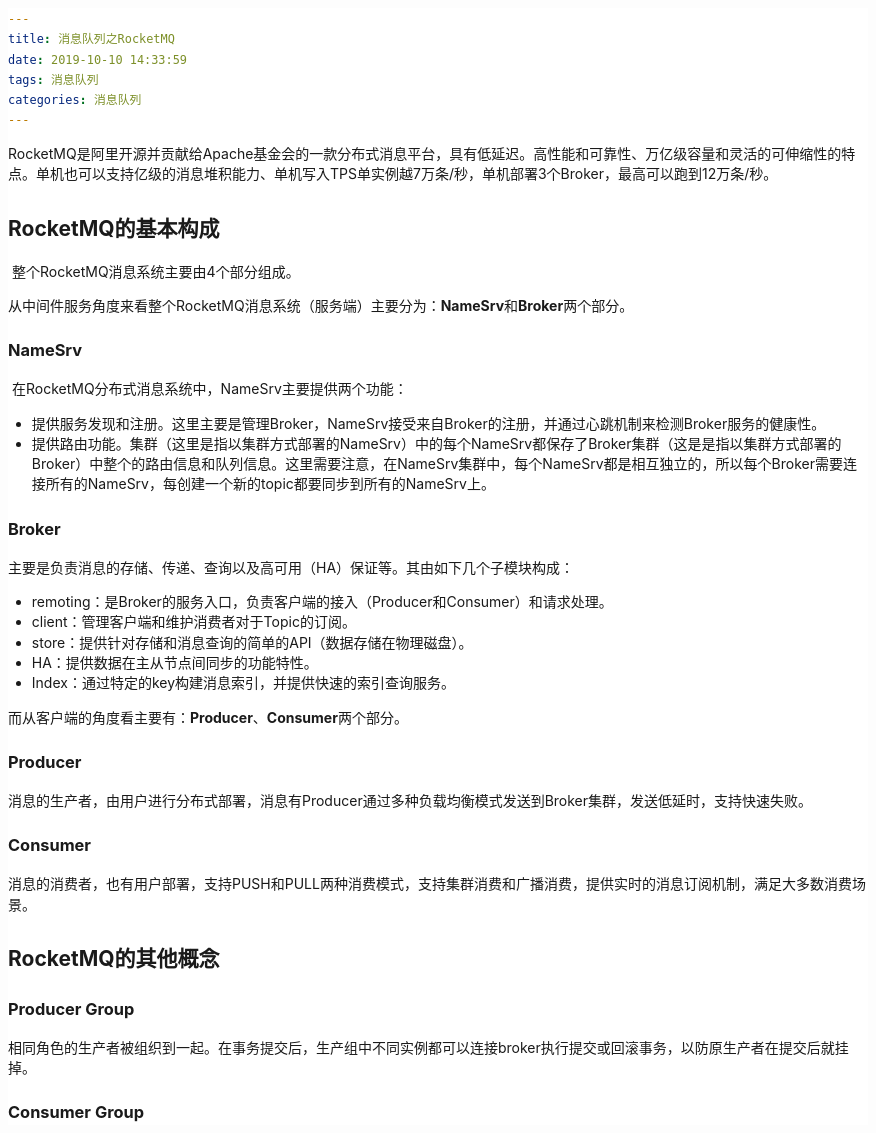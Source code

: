 ```yaml
---
title: 消息队列之RocketMQ
date: 2019-10-10 14:33:59
tags: 消息队列
categories: 消息队列
---
```


​		RocketMQ是阿里开源并贡献给Apache基金会的一款分布式消息平台，具有低延迟。高性能和可靠性、万亿级容量和灵活的可伸缩性的特点。单机也可以支持亿级的消息堆积能力、单机写入TPS单实例越7万条/秒，单机部署3个Broker，最高可以跑到12万条/秒。

## RocketMQ的基本构成

​		整个RocketMQ消息系统主要由4个部分组成。

​		从中间件服务角度来看整个RocketMQ消息系统（服务端）主要分为：**NameSrv**和**Broker**两个部分。

### NameSrv

​		在RocketMQ分布式消息系统中，NameSrv主要提供两个功能：

- 提供服务发现和注册。这里主要是管理Broker，NameSrv接受来自Broker的注册，并通过心跳机制来检测Broker服务的健康性。
- 提供路由功能。集群（这里是指以集群方式部署的NameSrv）中的每个NameSrv都保存了Broker集群（这是是指以集群方式部署的Broker）中整个的路由信息和队列信息。这里需要注意，在NameSrv集群中，每个NameSrv都是相互独立的，所以每个Broker需要连接所有的NameSrv，每创建一个新的topic都要同步到所有的NameSrv上。

### Broker

​		主要是负责消息的存储、传递、查询以及高可用（HA）保证等。其由如下几个子模块构成：

- remoting：是Broker的服务入口，负责客户端的接入（Producer和Consumer）和请求处理。
- client：管理客户端和维护消费者对于Topic的订阅。
- store：提供针对存储和消息查询的简单的API（数据存储在物理磁盘）。
- HA：提供数据在主从节点间同步的功能特性。
- Index：通过特定的key构建消息索引，并提供快速的索引查询服务。

​        而从客户端的角度看主要有：**Producer**、**Consumer**两个部分。

### Producer

​		消息的生产者，由用户进行分布式部署，消息有Producer通过多种负载均衡模式发送到Broker集群，发送低延时，支持快速失败。

### Consumer

​		消息的消费者，也有用户部署，支持PUSH和PULL两种消费模式，支持集群消费和广播消费，提供实时的消息订阅机制，满足大多数消费场景。

## RocketMQ的其他概念

### Producer Group

​		相同角色的生产者被组织到一起。在事务提交后，生产组中不同实例都可以连接broker执行提交或回滚事务，以防原生产者在提交后就挂掉。

### Consumer Group
